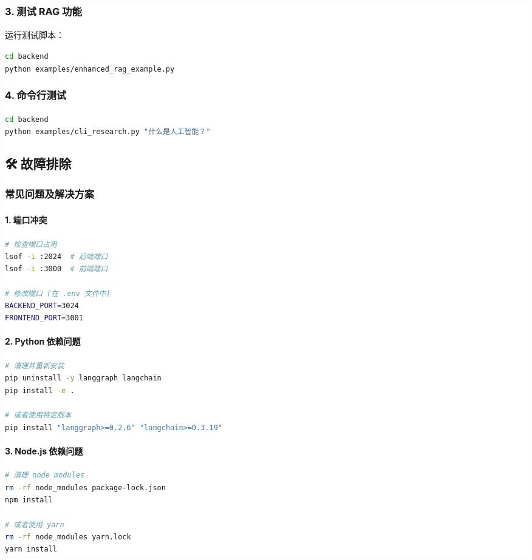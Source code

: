 ### 3. 测试 RAG 功能

运行测试脚本：

```bash
cd backend
python examples/enhanced_rag_example.py
```

### 4. 命令行测试

```bash
cd backend
python examples/cli_research.py "什么是人工智能？"
```

## 🛠️ 故障排除

### 常见问题及解决方案

#### 1. 端口冲突

```bash
# 检查端口占用
lsof -i :2024  # 后端端口
lsof -i :3000  # 前端端口

# 修改端口 (在 .env 文件中)
BACKEND_PORT=3024
FRONTEND_PORT=3001
```

#### 2. Python 依赖问题

```bash
# 清理并重新安装
pip uninstall -y langgraph langchain
pip install -e .

# 或者使用特定版本
pip install "langgraph>=0.2.6" "langchain>=0.3.19"
```

#### 3. Node.js 依赖问题

```bash
# 清理 node_modules
rm -rf node_modules package-lock.json
npm install

# 或者使用 yarn
rm -rf node_modules yarn.lock
yarn install
```
